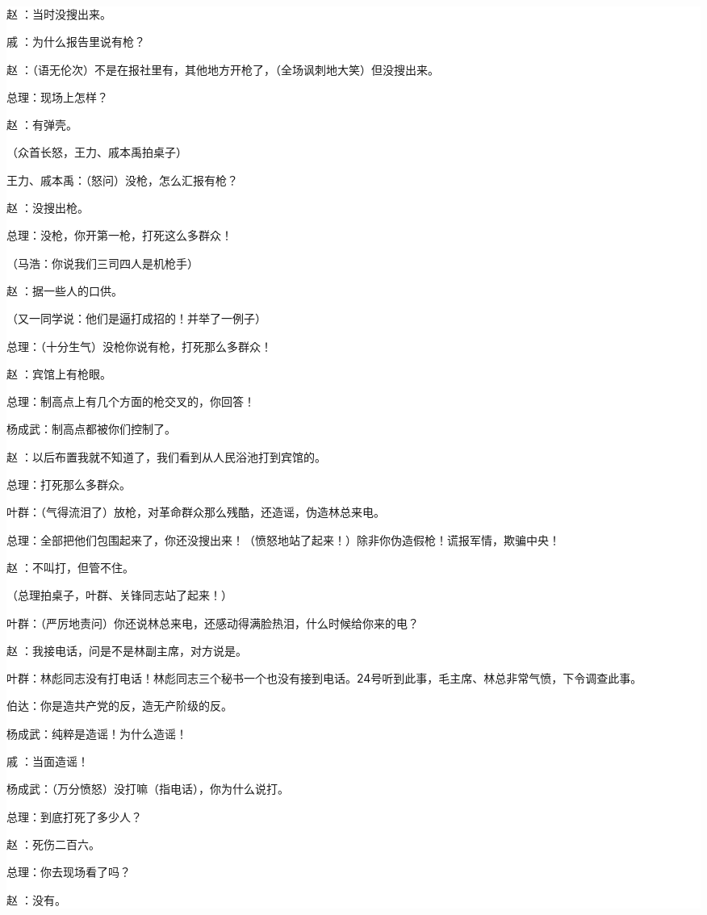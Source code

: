 赵  ：当时没搜出来。

戚  ：为什么报告里说有枪？

赵  ：（语无伦次）不是在报社里有，其他地方开枪了，（全场讽刺地大笑）但没搜出来。

总理：现场上怎样？

赵  ：有弹壳。

（众首长怒，王力、戚本禹拍桌子）

王力、戚本禹：（怒问）没枪，怎么汇报有枪？

赵  ：没搜出枪。

总理：没枪，你开第一枪，打死这么多群众！

（马浩：你说我们三司四人是机枪手）

赵  ：据一些人的口供。

（又一同学说：他们是逼打成招的！并举了一例子）

总理：（十分生气）没枪你说有枪，打死那么多群众！

赵  ：宾馆上有枪眼。

总理：制高点上有几个方面的枪交叉的，你回答！

杨成武：制高点都被你们控制了。

赵  ：以后布置我就不知道了，我们看到从人民浴池打到宾馆的。

总理：打死那么多群众。

叶群：（气得流泪了）放枪，对革命群众那么残酷，还造谣，伪造林总来电。

总理：全部把他们包围起来了，你还没搜出来！（愤怒地站了起来！）除非你伪造假枪！谎报军情，欺骗中央！

赵  ：不叫打，但管不住。

（总理拍桌子，叶群、关锋同志站了起来！）

叶群：（严厉地责问）你还说林总来电，还感动得满脸热泪，什么时候给你来的电？

赵  ：我接电话，问是不是林副主席，对方说是。

叶群：林彪同志没有打电话！林彪同志三个秘书一个也没有接到电话。24号听到此事，毛主席、林总非常气愤，下令调查此事。

伯达：你是造共产党的反，造无产阶级的反。

杨成武：纯粹是造谣！为什么造谣！

戚  ：当面造谣！

杨成武：（万分愤怒）没打嘛（指电话），你为什么说打。

总理：到底打死了多少人？

赵  ：死伤二百六。

总理：你去现场看了吗？

赵  ：没有。
